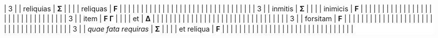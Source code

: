 | 3     |      | reliquias                                                                                                                                                                     | **Σ**                  |           |                                  |                  | reliquas                              | **F**                 |                  |                                                    |                                         |                     |                      |                                                                                                                                                                                                       |                                     |                     |        |              |                         |                          |        |           |                   |               |        |                                                                                                                                                                                                                                                           |  |  |  |  |  |  |  |  |  |  |  |  |
| 3     |      | inmitis                                                                                                                                                                       | **Σ**                  |           |                                  |                  | inimicis                              | **F**                 |                  |                                                    |                                         |                     |                      |                                                                                                                                                                                                       |                                     |                     |        |              |                         |                          |        |           |                   |               |        |                                                                                                                                                                                                                                                           |  |  |  |  |  |  |  |  |  |  |  |  |
| 3     |      | item                                                                                                                                                                          | **F Γ**                |           |                                  |                  | et                                    | **Δ**                 |                  |                                                    |                                         |                     |                      |                                                                                                                                                                                                       |                                     |                     |        |              |                         |                          |        |           |                   |               |        |                                                                                                                                                                                                                                                           |  |  |  |  |  |  |  |  |  |  |  |  |
| 3     |      | forsitam                                                                                                                                                                      | **F**                  |           |                                  |                  |                                       |                       |                  |                                                    |                                         |                     |                      |                                                                                                                                                                                                       |                                     |                     |        |              |                         |                          |        |           |                   |               |        |                                                                                                                                                                                                                                                           |  |  |  |  |  |  |  |  |  |  |  |  |
| 3     |      | *quae fata requiras*                                                                                                                                                          | **Σ**                  |           |                                  |                  | et reliqua                            | **F**                 |                  |                                                    |                                         |                     |                      |                                                                                                                                                                                                       |                                     |                     |        |              |                         |                          |        |           |                   |               |        |                                                                                                                                                                                                                                                           |  |  |  |  |  |  |  |  |  |  |  |  |